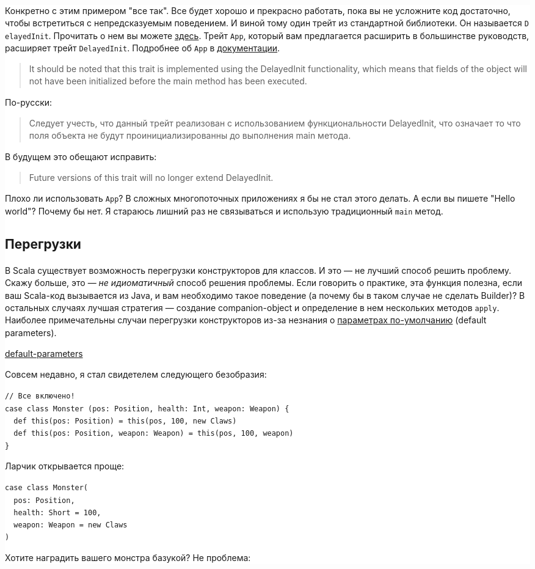 Конкретно с этим примером "все так". Все будет хорошо и прекрасно работать,
пока вы не усложните код достаточно, чтобы встретиться с непредсказуемым
поведением. И виной тому один трейт из стандартной библиотеки. Он называется
`DelayedInit`. Прочитать о нем вы можете [здесь](delayed-init).
Трейт `App`, который вам предлагается расширить в большинстве руководств,
расширяет трейт `DelayedInit`. Подробнее об `App` в [документации](app-doc).

> It should be noted that this trait is implemented using the DelayedInit
> functionality, which means that fields of the object will not have been
> initialized before the main method has been executed.

По-русски:

> Следует учесть, что данный трейт реализован с использованием функциональности
> DelayedInit, что означает то что поля объекта не будут проинициализированны
> до выполнения main метода.

В будущем это обещают исправить:

> Future versions of this trait will no longer extend DelayedInit.

Плохо ли использовать `App`? В сложных многопоточных приложениях я бы не стал
этого делать. А если вы пишете "Hello world"? Почему бы нет. Я стараюсь лишний
раз не связываться и использую традиционный `main` метод.

[app-doc]: http://www.scala-lang.org/api/current/scala/App.html
[delayed-init]: http://www.scala-lang.org/api/current/scala/DelayedInit.html


## Перегрузки
В Scala существует возможность перегрузки конструкторов для классов. И это —
не лучший способ решить проблему. Скажу больше, это — *не идиоматичный* способ
решения проблемы. Если говорить о практике, эта функция полезна, если ваш
Scala-код вызывается из Java, и вам необходимо такое поведение (а почему бы в
таком случае не сделать Builder)? В остальных случаях лучшая стратегия —
создание companion-object и определение в нем нескольких методов `apply`.
Наиболее примечательны случаи перегрузки конструкторов из-за незнания о
[параметрах по-умолчанию](default-parameters) (default parameters).

[default-parameters](http://docs.scala-lang.org/tutorials/tour/default-parameter-values.html)

Совсем недавно, я стал свидетелем следующего безобразия:

    // Все включено!
    case class Monster (pos: Position, health: Int, weapon: Weapon) {
      def this(pos: Position) = this(pos, 100, new Claws)
      def this(pos: Position, weapon: Weapon) = this(pos, 100, weapon)
    }

Ларчик открывается проще:

    case class Monster(
      pos: Position,
      health: Short = 100,
      weapon: Weapon = new Claws
    )

Хотите наградить вашего монстра базукой? Не проблема:


[type-aliases]: http://www.scala-lang.org/files/archive/spec/2.12/04-basic-declarations-and-definitions.html#type-declarations-and-type-aliases
[haskell_newtype]: https://wiki.haskell.org/Newtype
[convolution]: https://en.wikipedia.org/wiki/Convolution_(computer_science)
[tuples_in_haskell]: http://stackoverflow.com/questions/15558278/how-to-get-nth-element-from-a-10-tuple-in-haskell
[tuples_in_sml]: http://www.cs.cornell.edu/courses/cs312/2004fa/lectures/lecture3.htm
[fors-video]: https://www.youtube.com/watch?v=WDaw2yXAa50
[java-beans]: https://en.wikipedia.org/wiki/JavaBeans
[project-lombok]: https://projectlombok.org/
[bean-property-doc]: https://www.scala-lang.org/api/2.12.0/scala/beans/BeanProperty.html
[bean-property-alvin]: http://alvinalexander.com/scala/how-to-create-scala-javabeans-beanproperty-java-libraries
[bean-property-illustrated]: https://daily-scala.blogspot.ru/2009/09/beanproperties.html
[bool-prop]: http://www.scala-lang.org/api/2.12.0/scala/beans/BooleanBeanProperty.html
[magnum-opus]: https://www.scala-lang.org/documentation/books.html
[adt-wiki]: https://en.wikipedia.org/wiki/Algebraic_data_type
[scala-adt]: https://gleichmann.wordpress.com/2011/01/30/functional-scala-algebraic-datatypes-enumerated-types/
[scala-adt-2]: http://tpolecat.github.io/presentations/algebraic_types.html#18
[sdkman]: http://sdkman.io/install.html
[effective-scala]: http://twitter.github.io/effectivescala/
